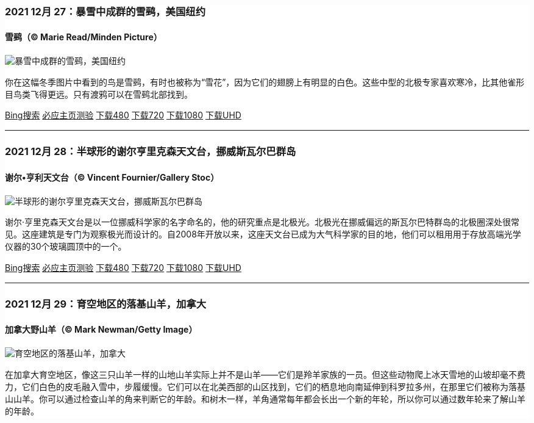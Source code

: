 ### 2021 12月 27：暴雪中成群的雪鹀，美国纽约
#### 雪鹀（© Marie Read/Minden Picture）

![暴雪中成群的雪鹀，美国纽约](https://cn.bing.com/th?id=OHR.SnowBuntings_ZH-CN6554424742_800x480.jpg&rf=LaDigue_800x480.jpg "暴雪中成群的雪鹀，美国纽约")

你在这幅冬季图片中看到的鸟是雪鹀，有时也被称为“雪花”，因为它们的翅膀上有明显的白色。这些中型的北极专家喜欢寒冷，比其他雀形目鸟类飞得更远。只有渡鸦可以在雪鹀北部找到。



[Bing搜索](https://cn.bing.com/search?q=%E9%9B%AA%E9%B9%80&form=hpcapt&filters=HpDate:"20211226_1600" "必应今日图片 2021 12月 27")
[必应主页测验](https://cn.bing.comsearch?q=Bing+homepage+quiz&filters=WQOskey:"HPQuiz_20211227_SnowBuntings"&FORM=HPQUIZ "必应主页测验 2021 12月 27")
[下载480](https://cn.bing.com/th?id=OHR.SnowBuntings_ZH-CN6554424742_800x480.jpg&rf=LaDigue_800x480.jpg "雪鹀")
[下载720](https://cn.bing.com/th?id=OHR.SnowBuntings_ZH-CN6554424742_1024x768.jpg&rf=LaDigue_1024x768.jpg "雪鹀")
[下载1080](https://cn.bing.com/th?id=OHR.SnowBuntings_ZH-CN6554424742_1920x1080.jpg&rf=LaDigue_1920x1080.jpg "雪鹀")
[下载UHD](https://cn.bing.com/th?id=OHR.SnowBuntings_ZH-CN6554424742_UHD.jpg&rf=LaDigue_UHD.jpg "雪鹀")

---
### 2021 12月 28：半球形的谢尔亨里克森天文台，挪威斯瓦尔巴群岛
#### 谢尔•亨利天文台（© Vincent Fournier/Gallery Stoc）

![半球形的谢尔亨里克森天文台，挪威斯瓦尔巴群岛](https://cn.bing.com/th?id=OHR.KjellHenriksen_ZH-CN6626275076_800x480.jpg&rf=LaDigue_800x480.jpg "半球形的谢尔亨里克森天文台，挪威斯瓦尔巴群岛")

谢尔·亨里克森天文台是以一位挪威科学家的名字命名的，他的研究重点是北极光。北极光在挪威偏远的斯瓦尔巴特群岛的北极圈深处很常见。这座建筑是专门为观察极光而设计的。自2008年开放以来，这座天文台已成为大气科学家的目的地，他们可以租用用于存放高端光学仪器的30个玻璃圆顶中的一个。



[Bing搜索](https://cn.bing.com/search?q=%E8%B0%A2%E5%B0%94%E2%80%A2%E4%BA%A8%E5%88%A9%E5%A4%A9%E6%96%87%E5%8F%B0&form=hpcapt&filters=HpDate:"20211227_1600" "必应今日图片 2021 12月 28")
[必应主页测验](https://cn.bing.comsearch?q=Bing+homepage+quiz&filters=WQOskey:"HPQuiz_20211228_KjellHenriksen"&FORM=HPQUIZ "必应主页测验 2021 12月 28")
[下载480](https://cn.bing.com/th?id=OHR.KjellHenriksen_ZH-CN6626275076_800x480.jpg&rf=LaDigue_800x480.jpg "谢尔•亨利天文台")
[下载720](https://cn.bing.com/th?id=OHR.KjellHenriksen_ZH-CN6626275076_1024x768.jpg&rf=LaDigue_1024x768.jpg "谢尔•亨利天文台")
[下载1080](https://cn.bing.com/th?id=OHR.KjellHenriksen_ZH-CN6626275076_1920x1080.jpg&rf=LaDigue_1920x1080.jpg "谢尔•亨利天文台")
[下载UHD](https://cn.bing.com/th?id=OHR.KjellHenriksen_ZH-CN6626275076_UHD.jpg&rf=LaDigue_UHD.jpg "谢尔•亨利天文台")

---
### 2021 12月 29：育空地区的落基山羊，加拿大
#### 加拿大野山羊（© Mark Newman/Getty Image）

![育空地区的落基山羊，加拿大](https://cn.bing.com/th?id=OHR.OreamnosAmericanus_ZH-CN6731612431_800x480.jpg&rf=LaDigue_800x480.jpg "育空地区的落基山羊，加拿大")

在加拿大育空地区，像这三只山羊一样的山地山羊实际上并不是山羊——它们是羚羊家族的一员。但这些动物爬上冰天雪地的山坡却毫不费力，它们白色的皮毛融入雪中，步履缓慢。它们可以在北美西部的山区找到，它们的栖息地向南延伸到科罗拉多州，在那里它们被称为落基山山羊。你可以通过检查山羊的角来判断它的年龄。和树木一样，羊角通常每年都会长出一个新的年轮，所以你可以通过数年轮来了解山羊的年龄。
